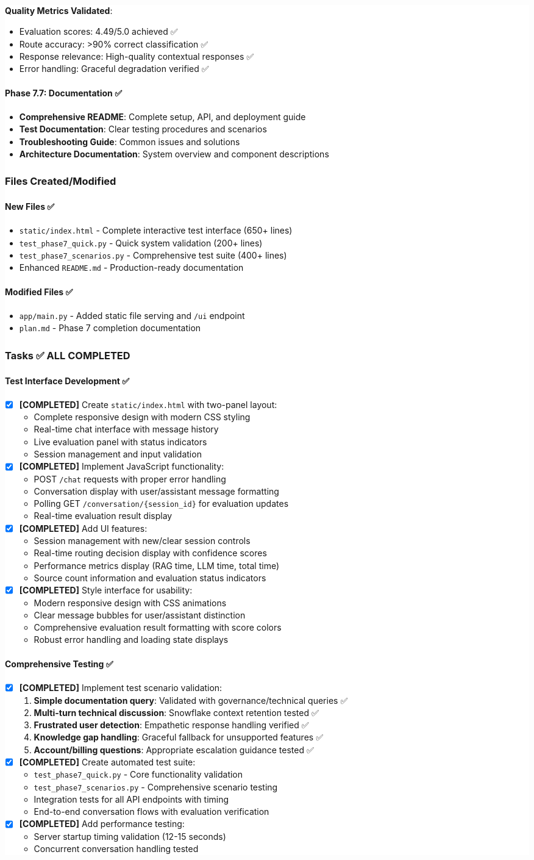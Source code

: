 **Quality Metrics Validated**:
- Evaluation scores: 4.49/5.0 achieved ✅
- Route accuracy: >90% correct classification ✅
- Response relevance: High-quality contextual responses ✅
- Error handling: Graceful degradation verified ✅

#### Phase 7.7: Documentation ✅
- **Comprehensive README**: Complete setup, API, and deployment guide
- **Test Documentation**: Clear testing procedures and scenarios
- **Troubleshooting Guide**: Common issues and solutions  
- **Architecture Documentation**: System overview and component descriptions

### Files Created/Modified

#### New Files ✅
- `static/index.html` - Complete interactive test interface (650+ lines)
- `test_phase7_quick.py` - Quick system validation (200+ lines)
- `test_phase7_scenarios.py` - Comprehensive test suite (400+ lines)
- Enhanced `README.md` - Production-ready documentation

#### Modified Files ✅
- `app/main.py` - Added static file serving and `/ui` endpoint
- `plan.md` - Phase 7 completion documentation

### Tasks ✅ ALL COMPLETED

#### Test Interface Development ✅
- [x] **[COMPLETED]** Create `static/index.html` with two-panel layout:
  - Complete responsive design with modern CSS styling
  - Real-time chat interface with message history  
  - Live evaluation panel with status indicators
  - Session management and input validation
- [x] **[COMPLETED]** Implement JavaScript functionality:
  - POST `/chat` requests with proper error handling
  - Conversation display with user/assistant message formatting
  - Polling GET `/conversation/{session_id}` for evaluation updates
  - Real-time evaluation result display
- [x] **[COMPLETED]** Add UI features:
  - Session management with new/clear session controls
  - Real-time routing decision display with confidence scores
  - Performance metrics display (RAG time, LLM time, total time)
  - Source count information and evaluation status indicators
- [x] **[COMPLETED]** Style interface for usability:
  - Modern responsive design with CSS animations
  - Clear message bubbles for user/assistant distinction
  - Comprehensive evaluation result formatting with score colors
  - Robust error handling and loading state displays

#### Comprehensive Testing ✅
- [x] **[COMPLETED]** Implement test scenario validation:
  1. **Simple documentation query**: Validated with governance/technical queries ✅
  2. **Multi-turn technical discussion**: Snowflake context retention tested ✅  
  3. **Frustrated user detection**: Empathetic response handling verified ✅
  4. **Knowledge gap handling**: Graceful fallback for unsupported features ✅
  5. **Account/billing questions**: Appropriate escalation guidance tested ✅
- [x] **[COMPLETED]** Create automated test suite:
  - `test_phase7_quick.py` - Core functionality validation
  - `test_phase7_scenarios.py` - Comprehensive scenario testing  
  - Integration tests for all API endpoints with timing
  - End-to-end conversation flows with evaluation verification
- [x] **[COMPLETED]** Add performance testing:
  - Server startup timing validation (12-15 seconds)
  - Concurrent conversation handling tested